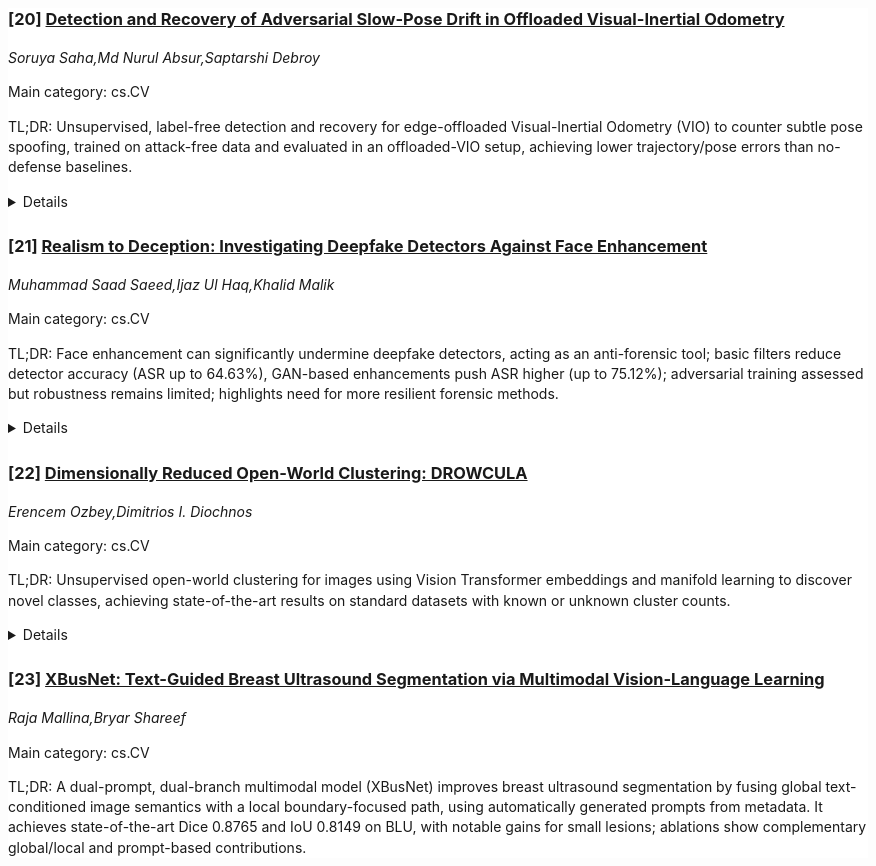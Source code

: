 ### [20] [Detection and Recovery of Adversarial Slow-Pose Drift in Offloaded Visual-Inertial Odometry](https://arxiv.org/abs/2509.07130)
*Soruya Saha,Md Nurul Absur,Saptarshi Debroy*

Main category: cs.CV

TL;DR: Unsupervised, label-free detection and recovery for edge-offloaded Visual-Inertial Odometry (VIO) to counter subtle pose spoofing, trained on attack-free data and evaluated in an offloaded-VIO setup, achieving lower trajectory/pose errors than no-defense baselines.


<details><summary>Details</summary></details>


### [21] [Realism to Deception: Investigating Deepfake Detectors Against Face Enhancement](https://arxiv.org/abs/2509.07178)
*Muhammad Saad Saeed,Ijaz Ul Haq,Khalid Malik*

Main category: cs.CV

TL;DR: Face enhancement can significantly undermine deepfake detectors, acting as an anti-forensic tool; basic filters reduce detector accuracy (ASR up to 64.63%), GAN-based enhancements push ASR higher (up to 75.12%); adversarial training assessed but robustness remains limited; highlights need for more resilient forensic methods.


<details><summary>Details</summary></details>


### [22] [Dimensionally Reduced Open-World Clustering: DROWCULA](https://arxiv.org/abs/2509.07184)
*Erencem Ozbey,Dimitrios I. Diochnos*

Main category: cs.CV

TL;DR: Unsupervised open-world clustering for images using Vision Transformer embeddings and manifold learning to discover novel classes, achieving state-of-the-art results on standard datasets with known or unknown cluster counts.


<details><summary>Details</summary></details>


### [23] [XBusNet: Text-Guided Breast Ultrasound Segmentation via Multimodal Vision-Language Learning](https://arxiv.org/abs/2509.07213)
*Raja Mallina,Bryar Shareef*

Main category: cs.CV

TL;DR: A dual-prompt, dual-branch multimodal model (XBusNet) improves breast ultrasound segmentation by fusing global text-conditioned image semantics with a local boundary-focused path, using automatically generated prompts from metadata. It achieves state-of-the-art Dice 0.8765 and IoU 0.8149 on BLU, with notable gains for small lesions; ablations show complementary global/local and prompt-based contributions.
